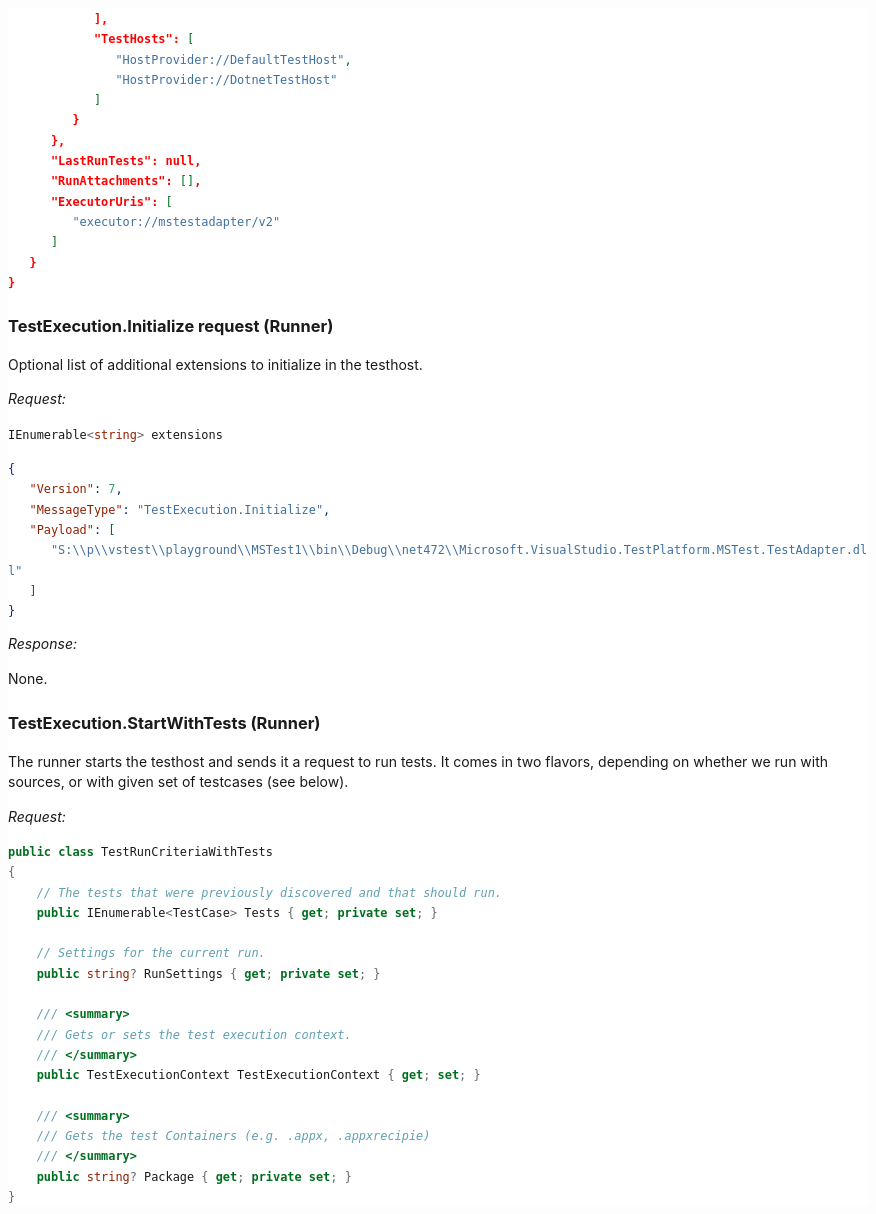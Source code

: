 ```json
            ],
            "TestHosts": [
               "HostProvider://DefaultTestHost",
               "HostProvider://DotnetTestHost"
            ]
         }
      },
      "LastRunTests": null,
      "RunAttachments": [],
      "ExecutorUris": [
         "executor://mstestadapter/v2"
      ]
   }
}
```

### TestExecution.Initialize request (Runner)

Optional list of additional extensions to initialize in the testhost.

*Request:*
```cs
IEnumerable<string> extensions
```

```json
{
   "Version": 7,
   "MessageType": "TestExecution.Initialize",
   "Payload": [
      "S:\\p\\vstest\\playground\\MSTest1\\bin\\Debug\\net472\\Microsoft.VisualStudio.TestPlatform.MSTest.TestAdapter.dll"
   ]
}
```

*Response:*

None.

### TestExecution.StartWithTests (Runner)

The runner starts the testhost and sends it a request to run tests. It comes in two flavors, depending on whether we run with sources, or with given set of testcases (see below).

*Request:*

```cs
public class TestRunCriteriaWithTests
{
    // The tests that were previously discovered and that should run.
    public IEnumerable<TestCase> Tests { get; private set; }

    // Settings for the current run.
    public string? RunSettings { get; private set; }

    /// <summary>
    /// Gets or sets the test execution context.
    /// </summary>
    public TestExecutionContext TestExecutionContext { get; set; }

    /// <summary>
    /// Gets the test Containers (e.g. .appx, .appxrecipie)
    /// </summary>
    public string? Package { get; private set; }
}

```